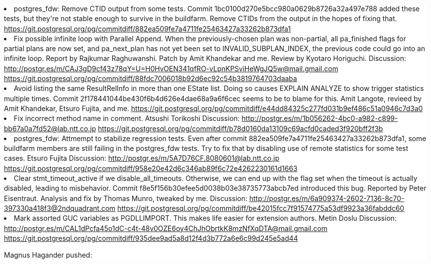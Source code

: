 <li>postgres_fdw: Remove CTID output from some tests. Commit 1bc0100d270e5bcc980a0629b8726a32a497e788 added these tests, but they're not stable enough to survive in the buildfarm. Remove CTIDs from the output in the hopes of fixing that. <a target="_blank" href="https://git.postgresql.org/pg/commitdiff/882ea509fe7a4711fe25463427a33262b873dfa1">https://git.postgresql.org/pg/commitdiff/882ea509fe7a4711fe25463427a33262b873dfa1</a></li>

<li>Fix possible infinite loop with Parallel Append. When the previously-chosen plan was non-partial, all pa_finished flags for partial plans are now set, and pa_next_plan has not yet been set to INVALID_SUBPLAN_INDEX, the previous code could go into an infinite loop. Report by Rajkumar Raghuwanshi. Patch by Amit Khandekar and me. Review by Kyotaro Horiguchi. Discussion: <a target="_blank" href="http://postgr.es/m/CAJ3gD9cf43z78qY=U=H0HvOEN341qfRO-vLpnKPSviHeWgJQ5w@mail.gmail.com">http://postgr.es/m/CAJ3gD9cf43z78qY=U=H0HvOEN341qfRO-vLpnKPSviHeWgJQ5w@mail.gmail.com</a> <a target="_blank" href="https://git.postgresql.org/pg/commitdiff/88fdc7006018b92d6ec92c54b3819764703daaba">https://git.postgresql.org/pg/commitdiff/88fdc7006018b92d6ec92c54b3819764703daaba</a></li>

<li>Avoid listing the same ResultRelInfo in more than one EState list. Doing so causes EXPLAIN ANALYZE to show trigger statistics multiple times. Commit 2f178441044be430f6b4d626e4dae68a9a6f6cec seems to be to blame for this. Amit Langote, revieed by Amit Khandekar, Etsuro Fujita, and me. <a target="_blank" href="https://git.postgresql.org/pg/commitdiff/e44dd84325c277fd031b9ef486c51a0946c7d3a0">https://git.postgresql.org/pg/commitdiff/e44dd84325c277fd031b9ef486c51a0946c7d3a0</a></li>

<li>Fix incorrect method name in comment. Atsushi Torikoshi Discussion: <a target="_blank" href="http://postgr.es/m/1b056262-4bc0-a982-c899-bb67a0a7fd52@lab.ntt.co.jp">http://postgr.es/m/1b056262-4bc0-a982-c899-bb67a0a7fd52@lab.ntt.co.jp</a> <a target="_blank" href="https://git.postgresql.org/pg/commitdiff/b78d0160da13109c69acfd0caded3f920bff2f3b">https://git.postgresql.org/pg/commitdiff/b78d0160da13109c69acfd0caded3f920bff2f3b</a></li>

<li>postgres_fdw: Attmempt to stabilize regression tests. Even after commit 882ea509fe7a4711fe25463427a33262b873dfa1, some buildfarm members are still failing in the postgres_fdw tests. Try to fix that by disabling use of remote statistics for some test cases. Etsuro Fujita Discussion: <a target="_blank" href="http://postgr.es/m/5A7D76CF.8080601@lab.ntt.co.jp">http://postgr.es/m/5A7D76CF.8080601@lab.ntt.co.jp</a> <a target="_blank" href="https://git.postgresql.org/pg/commitdiff/958e20e42d6c346ab89f6c72e4262230161d1663">https://git.postgresql.org/pg/commitdiff/958e20e42d6c346ab89f6c72e4262230161d1663</a></li>

<li>Clear stmt_timeout_active if we disable_all_timeouts. Otherwise, we can end up with the flag set when the timeout is actually disabled, leading to misbehavior. Commit f8e5f156b30efee5d0038b03e38735773abcb7ed introduced this bug. Reported by Peter Eisentraut. Analysis and fix by Thomas Munro, tweaked by me. Discussion: <a target="_blank" href="http://postgr.es/m/6a909374-2602-7136-8c70-397330a418f3@2ndquadrant.com">http://postgr.es/m/6a909374-2602-7136-8c70-397330a418f3@2ndquadrant.com</a> <a target="_blank" href="https://git.postgresql.org/pg/commitdiff/be42015fcc7f91574775a53df9923a36fabddc60">https://git.postgresql.org/pg/commitdiff/be42015fcc7f91574775a53df9923a36fabddc60</a></li>

<li>Mark assorted GUC variables as PGDLLIMPORT. This makes life easier for extension authors. Metin Doslu Discussion: <a target="_blank" href="http://postgr.es/m/CAL1dPcfa45o1dC-c4t-48v0OZE6oy4ChJhObrtkK8mzNfXqDTA@mail.gmail.com">http://postgr.es/m/CAL1dPcfa45o1dC-c4t-48v0OZE6oy4ChJhObrtkK8mzNfXqDTA@mail.gmail.com</a> <a target="_blank" href="https://git.postgresql.org/pg/commitdiff/935dee9ad5a8d12f4d3b772a6e6c99d245e5ad44">https://git.postgresql.org/pg/commitdiff/935dee9ad5a8d12f4d3b772a6e6c99d245e5ad44</a></li>

</ul>

<p>Magnus Hagander pushed:</p>

<ul>
